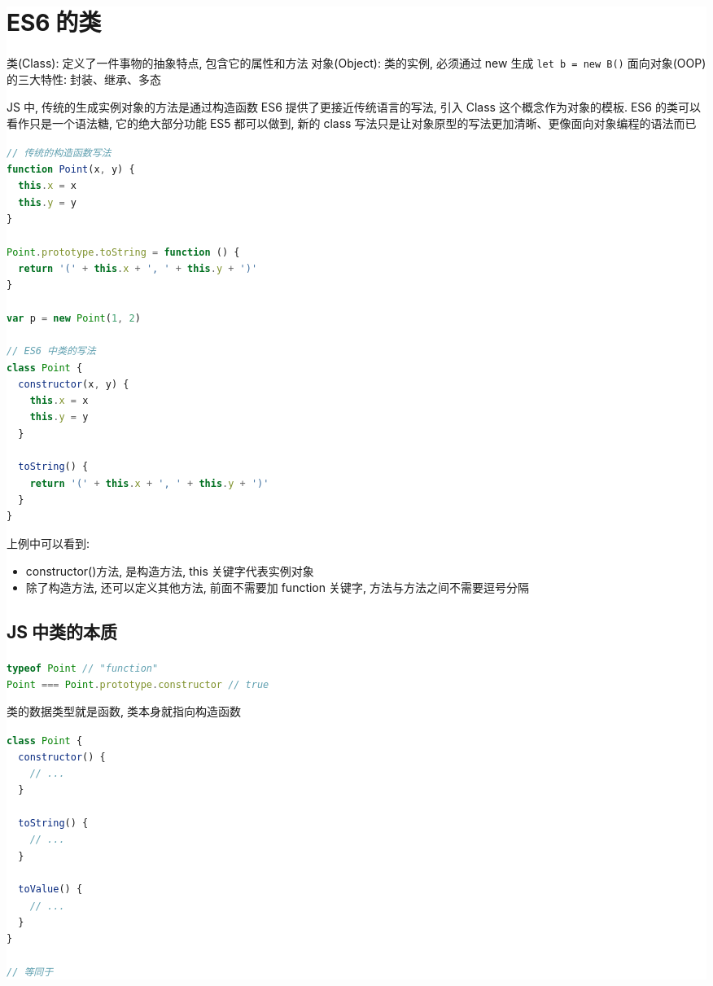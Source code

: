 # ES6 的类

类(Class): 定义了一件事物的抽象特点, 包含它的属性和方法
对象(Object): 类的实例, 必须通过 new 生成 `let b = new B()`
面向对象(OOP)的三大特性: 封装、继承、多态

JS 中, 传统的生成实例对象的方法是通过构造函数
ES6 提供了更接近传统语言的写法, 引入 Class 这个概念作为对象的模板.
ES6 的类可以看作只是一个语法糖, 它的绝大部分功能 ES5 都可以做到, 新的 class 写法只是让对象原型的写法更加清晰、更像面向对象编程的语法而已

```js
// 传统的构造函数写法
function Point(x, y) {
  this.x = x
  this.y = y
}

Point.prototype.toString = function () {
  return '(' + this.x + ', ' + this.y + ')'
}

var p = new Point(1, 2)

// ES6 中类的写法
class Point {
  constructor(x, y) {
    this.x = x
    this.y = y
  }

  toString() {
    return '(' + this.x + ', ' + this.y + ')'
  }
}
```

上例中可以看到:

- constructor()方法, 是构造方法, this 关键字代表实例对象
- 除了构造方法, 还可以定义其他方法, 前面不需要加 function 关键字, 方法与方法之间不需要逗号分隔

## JS 中类的本质

```js
typeof Point // "function"
Point === Point.prototype.constructor // true
```

类的数据类型就是函数, 类本身就指向构造函数

```js
class Point {
  constructor() {
    // ...
  }

  toString() {
    // ...
  }

  toValue() {
    // ...
  }
}

// 等同于
```